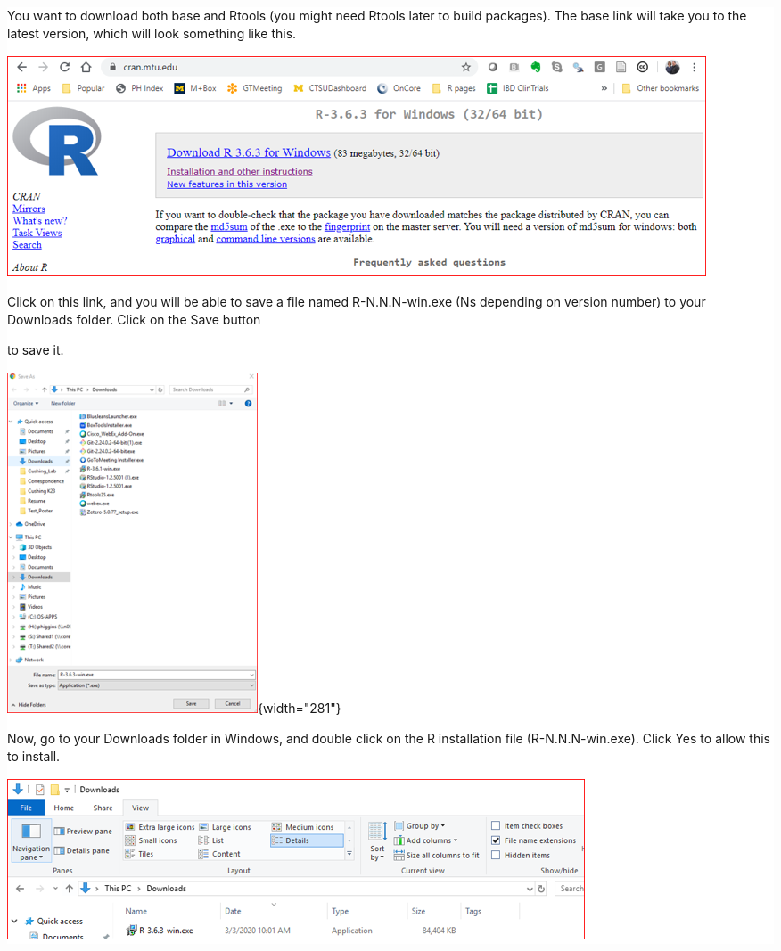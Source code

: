 You want to download both base and Rtools (you might need Rtools later
to build packages). The base link will take you to the latest version,
which will look something like this.

![install3](images/installr3windows.png)

Click on this link, and you will be able to save a file named
R-N.N.N-win.exe (Ns depending on version number) to your Downloads
folder. Click on the Save button

to save it.

![install4](images/installrsave.png){width="281"}

Now, go to your Downloads folder in Windows, and double click on the R
installation file (R-N.N.N-win.exe). Click Yes to allow this to install.

![install5exe](images/installrexe.png)
